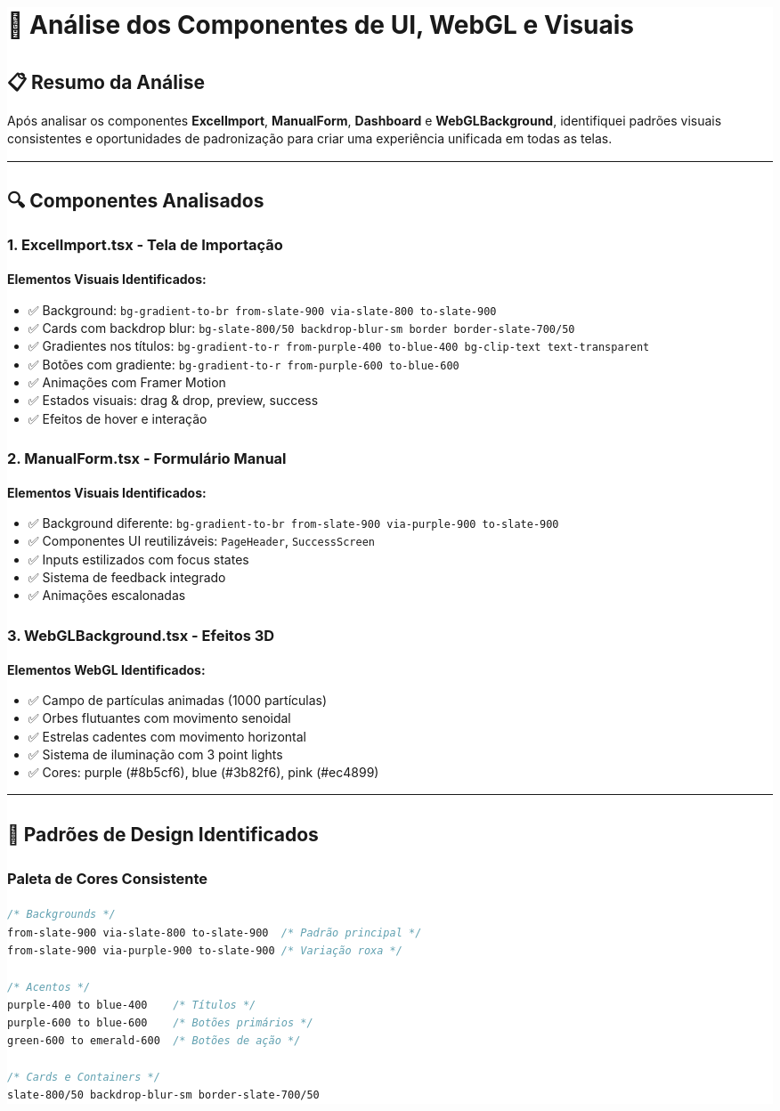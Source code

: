 # 🎨 Análise dos Componentes de UI, WebGL e Visuais

## 📋 Resumo da Análise

Após analisar os componentes **ExcelImport**, **ManualForm**, **Dashboard** e **WebGLBackground**, identifiquei padrões visuais consistentes e oportunidades de padronização para criar uma experiência unificada em todas as telas.

---

## 🔍 Componentes Analisados

### 1. **ExcelImport.tsx** - Tela de Importação

**Elementos Visuais Identificados:**
- ✅ Background: `bg-gradient-to-br from-slate-900 via-slate-800 to-slate-900`
- ✅ Cards com backdrop blur: `bg-slate-800/50 backdrop-blur-sm border border-slate-700/50`
- ✅ Gradientes nos títulos: `bg-gradient-to-r from-purple-400 to-blue-400 bg-clip-text text-transparent`
- ✅ Botões com gradiente: `bg-gradient-to-r from-purple-600 to-blue-600`
- ✅ Animações com Framer Motion
- ✅ Estados visuais: drag & drop, preview, success
- ✅ Efeitos de hover e interação

### 2. **ManualForm.tsx** - Formulário Manual

**Elementos Visuais Identificados:**
- ✅ Background diferente: `bg-gradient-to-br from-slate-900 via-purple-900 to-slate-900`
- ✅ Componentes UI reutilizáveis: `PageHeader`, `SuccessScreen`
- ✅ Inputs estilizados com focus states
- ✅ Sistema de feedback integrado
- ✅ Animações escalonadas

### 3. **WebGLBackground.tsx** - Efeitos 3D

**Elementos WebGL Identificados:**
- ✅ Campo de partículas animadas (1000 partículas)
- ✅ Orbes flutuantes com movimento senoidal
- ✅ Estrelas cadentes com movimento horizontal
- ✅ Sistema de iluminação com 3 point lights
- ✅ Cores: purple (#8b5cf6), blue (#3b82f6), pink (#ec4899)

---

## 🎯 Padrões de Design Identificados

### **Paleta de Cores Consistente**
```css
/* Backgrounds */
from-slate-900 via-slate-800 to-slate-900  /* Padrão principal */
from-slate-900 via-purple-900 to-slate-900 /* Variação roxa */

/* Acentos */
purple-400 to blue-400    /* Títulos */
purple-600 to blue-600    /* Botões primários */
green-600 to emerald-600  /* Botões de ação */

/* Cards e Containers */
slate-800/50 backdrop-blur-sm border-slate-700/50
```
